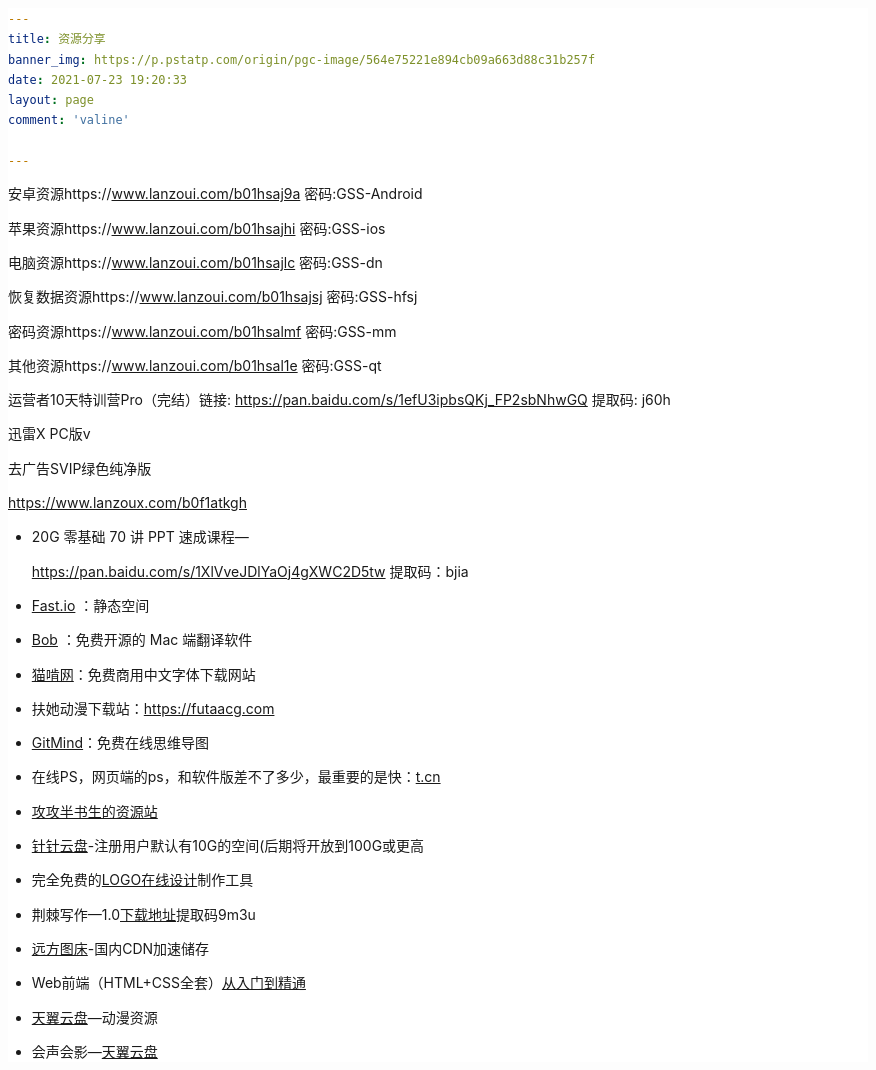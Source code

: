 ```yaml
---
title: 资源分享
banner_img: https://p.pstatp.com/origin/pgc-image/564e75221e894cb09a663d88c31b257f
date: 2021-07-23 19:20:33
layout: page
comment: 'valine'

---
```


安卓资源https://www.lanzoui.com/b01hsaj9a 密码:GSS-Android

苹果资源https://www.lanzoui.com/b01hsajhi 密码:GSS-ios

电脑资源https://www.lanzoui.com/b01hsajlc 密码:GSS-dn

恢复数据资源https://www.lanzoui.com/b01hsajsj 密码:GSS-hfsj

密码资源https://www.lanzoui.com/b01hsalmf 密码:GSS-mm

其他资源https://www.lanzoui.com/b01hsal1e 密码:GSS-qt

运营者10天特训营Pro（完结）链接: https://pan.baidu.com/s/1efU3ipbsQKj_FP2sbNhwGQ 提取码: j60h

迅雷X PC版v

去广告SVIP绿色纯净版

https://www.lanzoux.com/b0f1atkgh

- 20G 零基础 70 讲 PPT 速成课程—

  https://pan.baidu.com/s/1XlVveJDlYaOj4gXWC2D5tw 提取码：bjia

- [Fast.io](http://fast.io/) ：静态空间

- [Bob](https://github.com/ripperhe/Bob) ：免费开源的 Mac 端翻译软件

- [猫啃网](http://www.maoken.com/all-fonts-imgs)：免费商用中文字体下载网站

- 扶她动漫下载站：https://futaacg.com

- [GitMind](https://gitmind.cn)：免费在线思维导图

- 在线PS，网页端的ps，和软件版差不了多少，最重要的是快：[t.cn](http://www.ziliao6.com/ps/)

- [攻攻半书生的资源站](https://pan.ggbss.top)

- [针针云盘](https://zhenbaby.cn/)-注册用户默认有10G的空间(后期将开放到100G或更高

- 完全免费的[LOGO在线设计](https://www.toxic.ltd/go/?url=aHR0cDovL3d3dy51dWdhaS5jb20v)制作工具

- 荆棘写作—1.0[下载地址](https://pan.baidu.com/s/1nwkWl21w34-mX4LvdxkH7A)提取码9m3u

- [远方图床](https://tc.ltyuanfang.cn/)-国内CDN加速储存

- Web前端（HTML+CSS全套）[从入门到精通](https://pan.baidu.com/s/1_rGrfjzJA_ok978bljTOrw)

- [天翼云盘](https://m.cloud.189.cn/u/330783715)—动漫资源

- 会声会影—[天翼云盘](https://cloud.189.cn/t/E73Ezu7fum6v)
